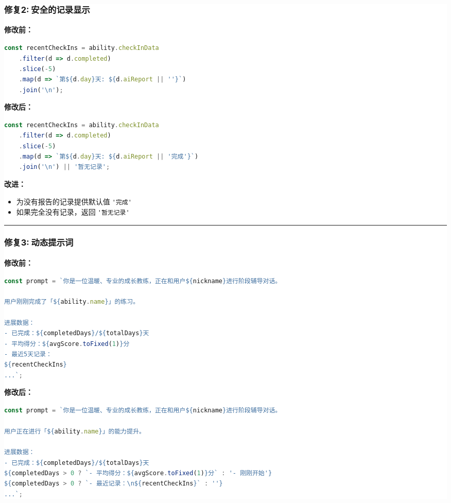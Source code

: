 
### 修复2: 安全的记录显示

**修改前：**
```javascript
const recentCheckIns = ability.checkInData
    .filter(d => d.completed)
    .slice(-5)
    .map(d => `第${d.day}天: ${d.aiReport || ''}`)
    .join('\n');
```

**修改后：**
```javascript
const recentCheckIns = ability.checkInData
    .filter(d => d.completed)
    .slice(-5)
    .map(d => `第${d.day}天: ${d.aiReport || '完成'}`)
    .join('\n') || '暂无记录';
```

**改进：**
- 为没有报告的记录提供默认值 `'完成'`
- 如果完全没有记录，返回 `'暂无记录'`

---

### 修复3: 动态提示词

**修改前：**
```javascript
const prompt = `你是一位温暖、专业的成长教练，正在和用户${nickname}进行阶段辅导对话。

用户刚刚完成了「${ability.name}」的练习。

进展数据：
- 已完成：${completedDays}/${totalDays}天
- 平均得分：${avgScore.toFixed(1)}分
- 最近5天记录：
${recentCheckIns}
...`;
```

**修改后：**
```javascript
const prompt = `你是一位温暖、专业的成长教练，正在和用户${nickname}进行阶段辅导对话。

用户正在进行「${ability.name}」的能力提升。

进展数据：
- 已完成：${completedDays}/${totalDays}天
${completedDays > 0 ? `- 平均得分：${avgScore.toFixed(1)}分` : '- 刚刚开始'}
${completedDays > 0 ? `- 最近记录：\n${recentCheckIns}` : ''}
...`;
```
